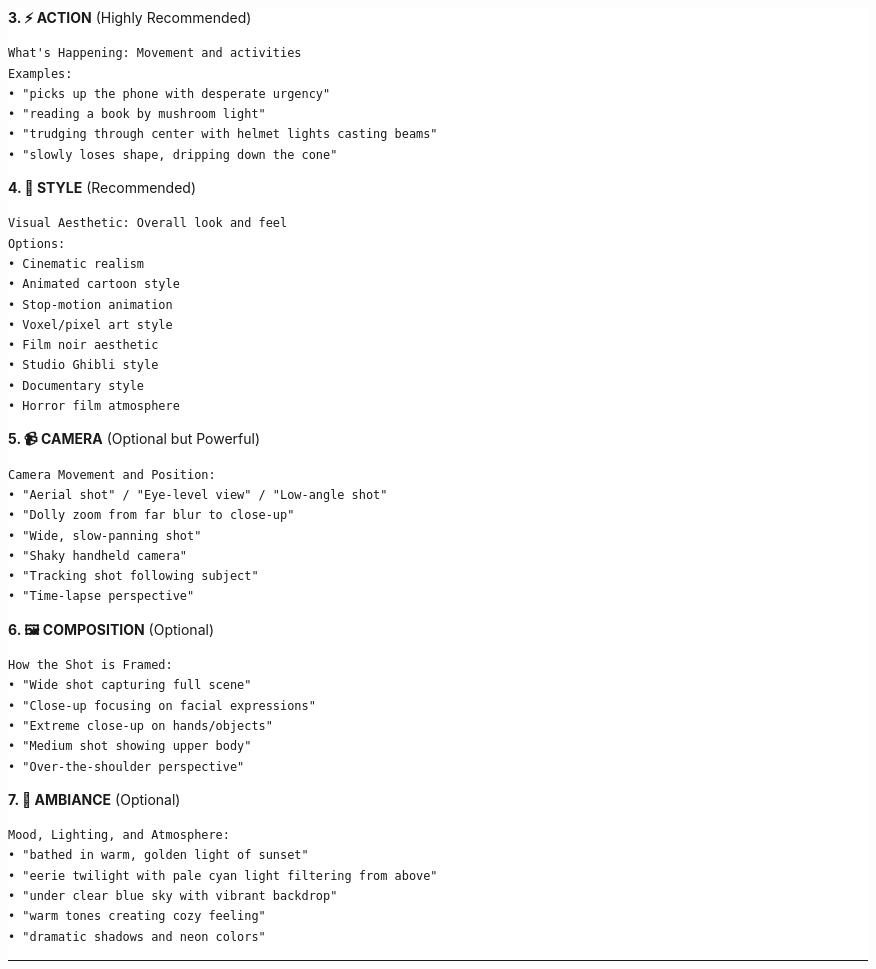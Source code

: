 **3. ⚡ ACTION** (Highly Recommended)
```
What's Happening: Movement and activities
Examples:
• "picks up the phone with desperate urgency"
• "reading a book by mushroom light"
• "trudging through center with helmet lights casting beams"
• "slowly loses shape, dripping down the cone"
```

**4. 🎨 STYLE** (Recommended)
```
Visual Aesthetic: Overall look and feel
Options:
• Cinematic realism
• Animated cartoon style
• Stop-motion animation
• Voxel/pixel art style
• Film noir aesthetic
• Studio Ghibli style
• Documentary style
• Horror film atmosphere
```

**5. 📹 CAMERA** (Optional but Powerful)
```
Camera Movement and Position:
• "Aerial shot" / "Eye-level view" / "Low-angle shot"
• "Dolly zoom from far blur to close-up"
• "Wide, slow-panning shot"
• "Shaky handheld camera"
• "Tracking shot following subject"
• "Time-lapse perspective"
```

**6. 🖼️ COMPOSITION** (Optional)
```
How the Shot is Framed:
• "Wide shot capturing full scene"
• "Close-up focusing on facial expressions"
• "Extreme close-up on hands/objects"
• "Medium shot showing upper body"
• "Over-the-shoulder perspective"
```

**7. 🌟 AMBIANCE** (Optional)
```
Mood, Lighting, and Atmosphere:
• "bathed in warm, golden light of sunset"
• "eerie twilight with pale cyan light filtering from above"
• "under clear blue sky with vibrant backdrop"
• "warm tones creating cozy feeling"
• "dramatic shadows and neon colors"
```

---